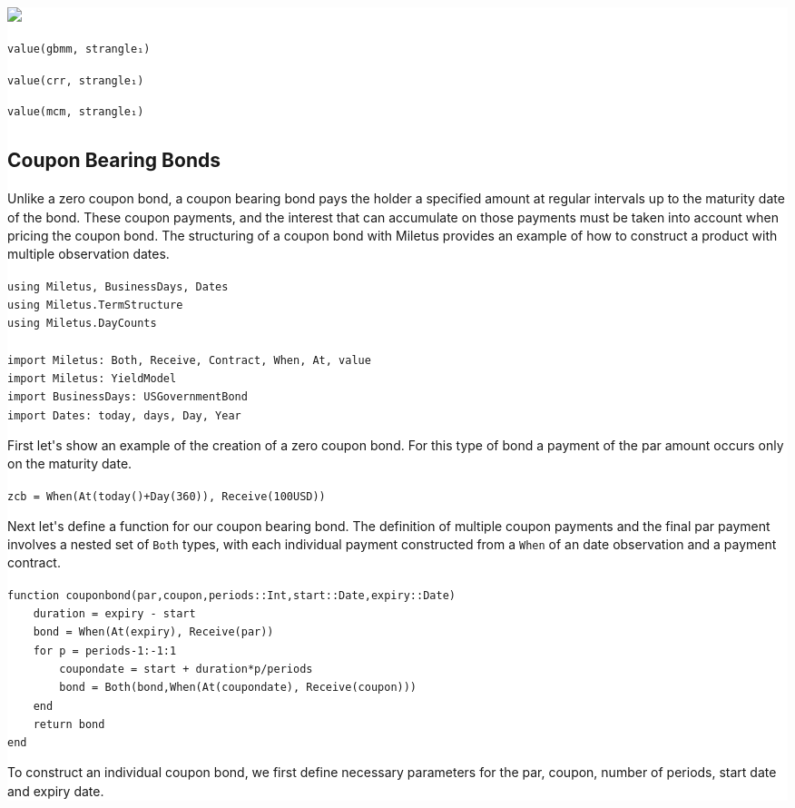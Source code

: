 ![](strangle.svg)

```@example spreads
value(gbmm, strangle₁)
```
```@example spreads
value(crr, strangle₁)
```
```@example spreads
value(mcm, strangle₁)
```

## Coupon Bearing Bonds

Unlike a zero coupon bond, a coupon bearing bond pays the holder a specified amount at regular intervals up to the maturity date of the bond.  These coupon payments, and the interest that can accumulate on those payments must be taken into account when pricing the coupon bond.  The structuring of a coupon bond with Miletus provides an example of how to construct a product with multiple observation dates.

```@example couponbond
using Miletus, BusinessDays, Dates
using Miletus.TermStructure
using Miletus.DayCounts

import Miletus: Both, Receive, Contract, When, At, value
import Miletus: YieldModel
import BusinessDays: USGovernmentBond
import Dates: today, days, Day, Year
```

First let's show an example of the creation of a zero coupon bond.  For this type of bond a payment of the par amount occurs only on the maturity date.

```@example couponbond
zcb = When(At(today()+Day(360)), Receive(100USD))
```

Next let's define a function for our coupon bearing bond.  The definition of multiple coupon payments and the final par payment involves a nested set of `Both` types, with each individual payment constructed from a `When` of an date observation and a payment contract.

```@example couponbond
function couponbond(par,coupon,periods::Int,start::Date,expiry::Date)
    duration = expiry - start
    bond = When(At(expiry), Receive(par))
    for p = periods-1:-1:1
        coupondate = start + duration*p/periods
        bond = Both(bond,When(At(coupondate), Receive(coupon)))
    end
    return bond
end
```

To construct an individual coupon bond, we first define necessary parameters for the par, coupon, number of periods, start date and expiry date.
